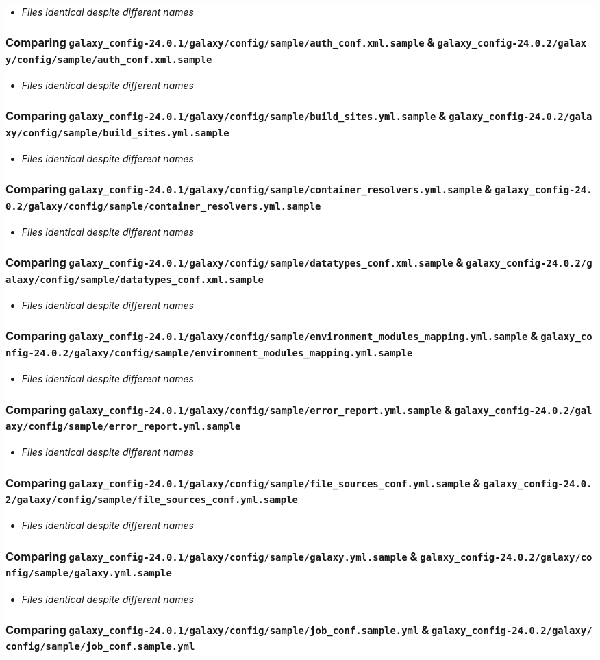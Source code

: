  * *Files identical despite different names*

### Comparing `galaxy_config-24.0.1/galaxy/config/sample/auth_conf.xml.sample` & `galaxy_config-24.0.2/galaxy/config/sample/auth_conf.xml.sample`

 * *Files identical despite different names*

### Comparing `galaxy_config-24.0.1/galaxy/config/sample/build_sites.yml.sample` & `galaxy_config-24.0.2/galaxy/config/sample/build_sites.yml.sample`

 * *Files identical despite different names*

### Comparing `galaxy_config-24.0.1/galaxy/config/sample/container_resolvers.yml.sample` & `galaxy_config-24.0.2/galaxy/config/sample/container_resolvers.yml.sample`

 * *Files identical despite different names*

### Comparing `galaxy_config-24.0.1/galaxy/config/sample/datatypes_conf.xml.sample` & `galaxy_config-24.0.2/galaxy/config/sample/datatypes_conf.xml.sample`

 * *Files identical despite different names*

### Comparing `galaxy_config-24.0.1/galaxy/config/sample/environment_modules_mapping.yml.sample` & `galaxy_config-24.0.2/galaxy/config/sample/environment_modules_mapping.yml.sample`

 * *Files identical despite different names*

### Comparing `galaxy_config-24.0.1/galaxy/config/sample/error_report.yml.sample` & `galaxy_config-24.0.2/galaxy/config/sample/error_report.yml.sample`

 * *Files identical despite different names*

### Comparing `galaxy_config-24.0.1/galaxy/config/sample/file_sources_conf.yml.sample` & `galaxy_config-24.0.2/galaxy/config/sample/file_sources_conf.yml.sample`

 * *Files identical despite different names*

### Comparing `galaxy_config-24.0.1/galaxy/config/sample/galaxy.yml.sample` & `galaxy_config-24.0.2/galaxy/config/sample/galaxy.yml.sample`

 * *Files identical despite different names*

### Comparing `galaxy_config-24.0.1/galaxy/config/sample/job_conf.sample.yml` & `galaxy_config-24.0.2/galaxy/config/sample/job_conf.sample.yml`

